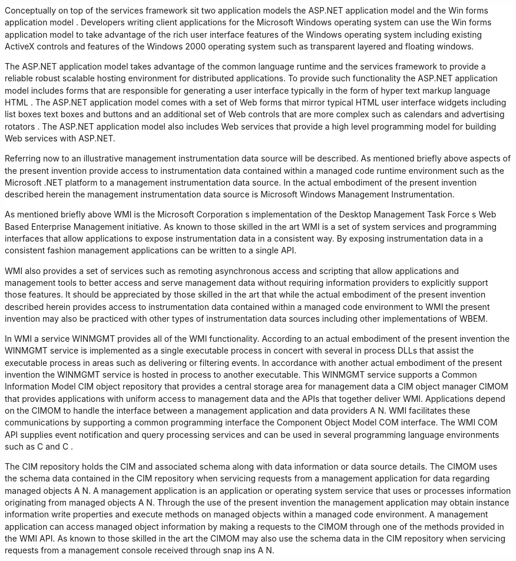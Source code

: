 Conceptually on top of the services framework sit two application models the ASP.NET application model and the Win forms application model . Developers writing client applications for the Microsoft Windows operating system can use the Win forms application model to take advantage of the rich user interface features of the Windows operating system including existing ActiveX controls and features of the Windows 2000 operating system such as transparent layered and floating windows.

The ASP.NET application model takes advantage of the common language runtime and the services framework to provide a reliable robust scalable hosting environment for distributed applications. To provide such functionality the ASP.NET application model includes forms that are responsible for generating a user interface typically in the form of hyper text markup language HTML . The ASP.NET application model comes with a set of Web forms that mirror typical HTML user interface widgets including list boxes text boxes and buttons and an additional set of Web controls that are more complex such as calendars and advertising rotators . The ASP.NET application model also includes Web services that provide a high level programming model for building Web services with ASP.NET.

Referring now to an illustrative management instrumentation data source will be described. As mentioned briefly above aspects of the present invention provide access to instrumentation data contained within a managed code runtime environment such as the Microsoft .NET platform to a management instrumentation data source. In the actual embodiment of the present invention described herein the management instrumentation data source is Microsoft Windows Management Instrumentation.

As mentioned briefly above WMI is the Microsoft Corporation s implementation of the Desktop Management Task Force s Web Based Enterprise Management initiative. As known to those skilled in the art WMI is a set of system services and programming interfaces that allow applications to expose instrumentation data in a consistent way. By exposing instrumentation data in a consistent fashion management applications can be written to a single API.

WMI also provides a set of services such as remoting asynchronous access and scripting that allow applications and management tools to better access and serve management data without requiring information providers to explicitly support those features. It should be appreciated by those skilled in the art that while the actual embodiment of the present invention described herein provides access to instrumentation data contained within a managed code environment to WMI the present invention may also be practiced with other types of instrumentation data sources including other implementations of WBEM.

In WMI a service WINMGMT provides all of the WMI functionality. According to an actual embodiment of the present invention the WINMGMT service is implemented as a single executable process in concert with several in process DLLs that assist the executable process in areas such as delivering or filtering events. In accordance with another actual embodiment of the present invention the WINMGMT service is hosted in process to another executable. This WINMGMT service supports a Common Information Model CIM object repository that provides a central storage area for management data a CIM object manager CIMOM that provides applications with uniform access to management data and the APIs that together deliver WMI. Applications depend on the CIMOM to handle the interface between a management application and data providers A N. WMI facilitates these communications by supporting a common programming interface the Component Object Model COM interface. The WMI COM API supplies event notification and query processing services and can be used in several programming language environments such as C and C .

The CIM repository holds the CIM and associated schema along with data information or data source details. The CIMOM uses the schema data contained in the CIM repository when servicing requests from a management application for data regarding managed objects A N. A management application is an application or operating system service that uses or processes information originating from managed objects A N. Through the use of the present invention the management application may obtain instance information write properties and execute methods on managed objects within a managed code environment. A management application can access managed object information by making a requests to the CIMOM through one of the methods provided in the WMI API. As known to those skilled in the art the CIMOM may also use the schema data in the CIM repository when servicing requests from a management console received through snap ins A N.
